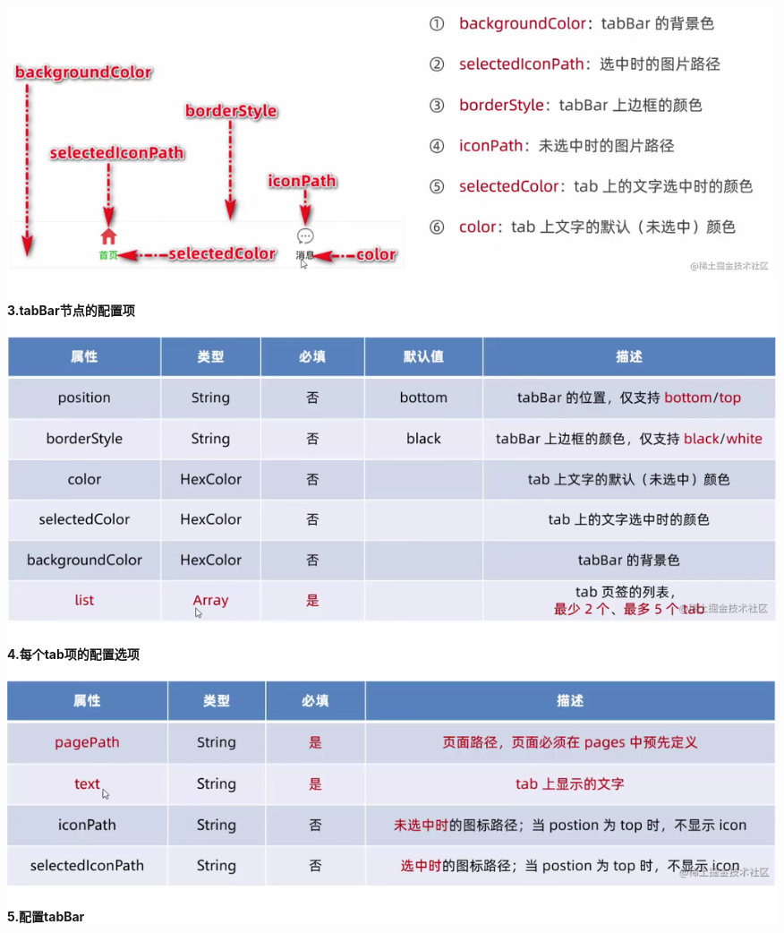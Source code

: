 ![](images\25.png)

#### 3.tabBar节点的配置项

![](images\26.png)
#### 4.每个tab项的配置选项

![](images\27.png)
#### 5.配置tabBar